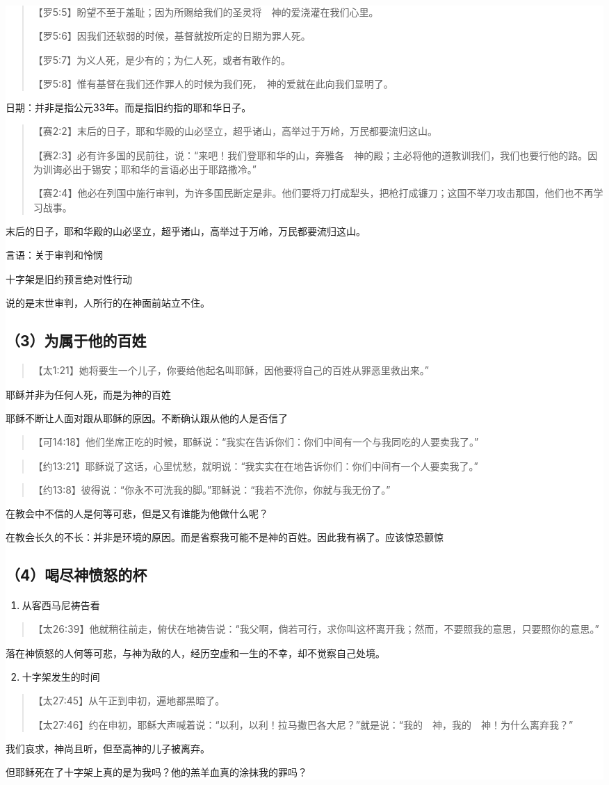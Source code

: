 > 【罗5:5】盼望不至于羞耻；因为所赐给我们的圣灵将　神的爱浇灌在我们心里。
>
> 【罗5:6】因我们还软弱的时候，基督就按所定的日期为罪人死。
>
> 【罗5:7】为义人死，是少有的；为仁人死，或者有敢作的。
>
> 【罗5:8】惟有基督在我们还作罪人的时候为我们死，　神的爱就在此向我们显明了。

日期：并非是指公元33年。而是指旧约指的耶和华日子。

> 【赛2:2】末后的日子，耶和华殿的山必坚立，超乎诸山，高举过于万岭，万民都要流归这山。
>
> 【赛2:3】必有许多国的民前往，说：“来吧！我们登耶和华的山，奔雅各　神的殿；主必将他的道教训我们，我们也要行他的路。因为训诲必出于锡安；耶和华的言语必出于耶路撒冷。”
>
> 【赛2:4】他必在列国中施行审判，为许多国民断定是非。他们要将刀打成犁头，把枪打成镰刀；这国不举刀攻击那国，他们也不再学习战事。

末后的日子，耶和华殿的山必坚立，超乎诸山，高举过于万岭，万民都要流归这山。

言语：关于审判和怜悯

十字架是旧约预言绝对性行动

说的是末世审判，人所行的在神面前站立不住。

## （3）为属于他的百姓

> 【太1:21】她将要生一个儿子，你要给他起名叫耶稣，因他要将自己的百姓从罪恶里救出来。”

耶稣并非为任何人死，而是为神的百姓

耶稣不断让人面对跟从耶稣的原因。不断确认跟从他的人是否信了

> 【可14:18】他们坐席正吃的时候，耶稣说：“我实在告诉你们：你们中间有一个与我同吃的人要卖我了。”

> 【约13:21】耶稣说了这话，心里忧愁，就明说：“我实实在在地告诉你们：你们中间有一个人要卖我了。”

> 【约13:8】彼得说：“你永不可洗我的脚。”耶稣说：“我若不洗你，你就与我无份了。”

在教会中不信的人是何等可悲，但是又有谁能为他做什么呢？

在教会长久的不长：并非是环境的原因。而是省察我可能不是神的百姓。因此我有祸了。应该惊恐颤惊

## （4）喝尽神愤怒的杯

1. 从客西马尼祷告看

> 【太26:39】他就稍往前走，俯伏在地祷告说：“我父啊，倘若可行，求你叫这杯离开我；然而，不要照我的意思，只要照你的意思。”

落在神愤怒的人何等可悲，与神为敌的人，经历空虚和一生的不幸，却不觉察自己处境。

2. 十字架发生的时间

> 【太27:45】从午正到申初，遍地都黑暗了。
>
> 【太27:46】约在申初，耶稣大声喊着说：“以利，以利！拉马撒巴各大尼？”就是说：“我的　神，我的　神！为什么离弃我？”

我们哀求，神尚且听，但至高神的儿子被离弃。

但耶稣死在了十字架上真的是为我吗？他的羔羊血真的涂抹我的罪吗？
